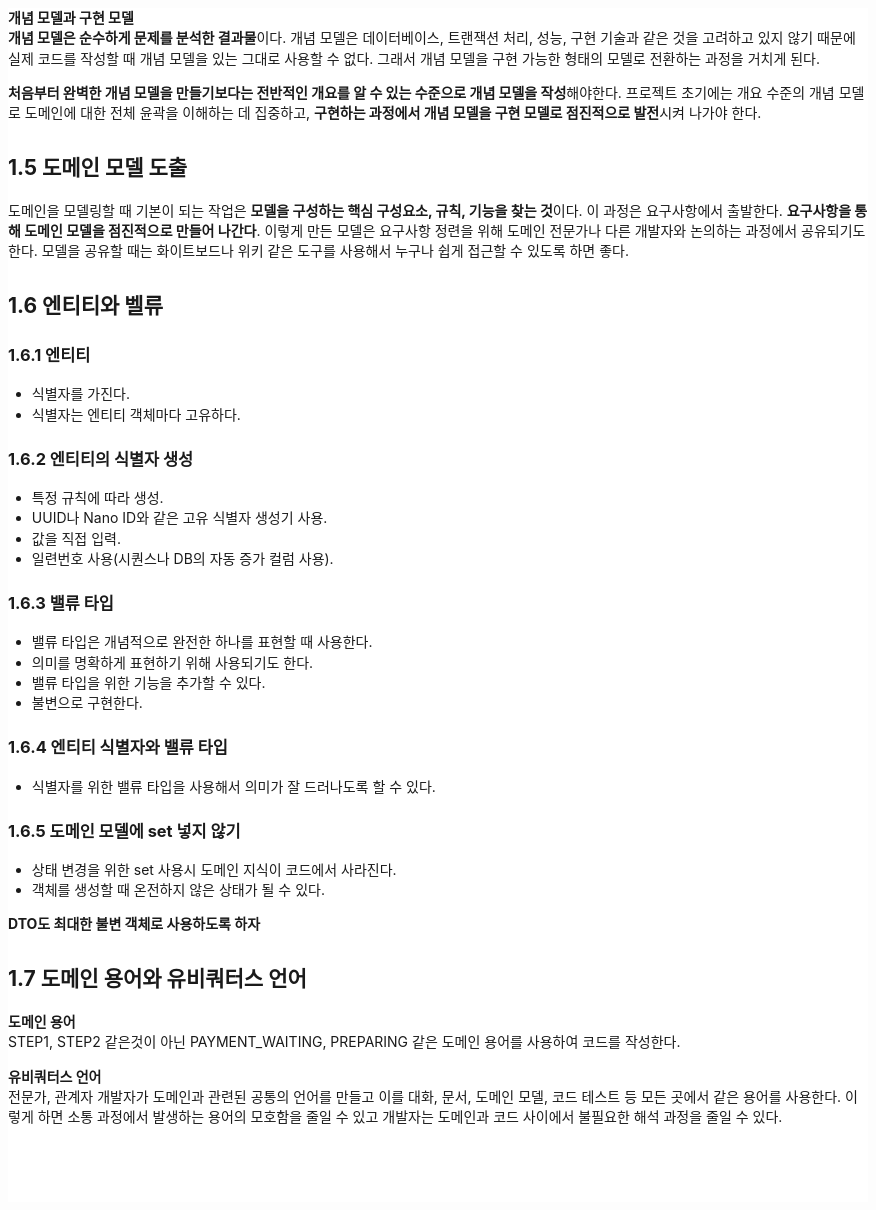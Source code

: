 **개념 모델과 구현 모델**  
**개념 모델은 순수하게 문제를 분석한 결과물**이다. 개념 모델은 데이터베이스, 트랜잭션 처리, 성능, 구현 기술과 같은 것을 고려하고 있지 않기 때문에 실제 코드를 작성할 때 개념 모델을 있는 그대로 사용할 수 없다. 그래서 개념 모델을 구현 가능한 형태의 모델로 전환하는 과정을 거치게 된다.

**처음부터 완벽한 개념 모델을 만들기보다는 전반적인 개요를 알 수 있는 수준으로 개념 모델을 작성**해야한다. 프로젝트 초기에는 개요 수준의 개념 모델로 도메인에 대한 전체 윤곽을 이해하는 데 집중하고, **구현하는 과정에서 개념 모델을 구현 모델로 점진적으로 발전**시켜 나가야 한다.


## 1.5 도메인 모델 도출
도메인을 모델링할 때 기본이 되는 작업은 **모델을 구성하는 핵심 구성요소, 규칙, 기능을 찾는 것**이다. 이 과정은 요구사항에서 출발한다. **요구사항을 통해 도메인 모델을 점진적으로 만들어 나간다**. 이렇게 만든 모델은 요구사항 정련을 위해 도메인 전문가나 다른 개발자와 논의하는 과정에서 공유되기도 한다. 모델을 공유할 때는 화이트보드나 위키 같은 도구를 사용해서 누구나 쉽게 접근할 수 있도록 하면 좋다.


## 1.6 엔티티와 벨류
### 1.6.1 엔티티
- 식별자를 가진다.
- 식별자는 엔티티 객체마다 고유하다.

### 1.6.2 엔티티의 식별자 생성
- 특정 규칙에 따라 생성.
- UUID나 Nano ID와 같은 고유 식별자 생성기 사용.
- 값을 직접 입력.
- 일련번호 사용(시퀀스나 DB의 자동 증가 컬럼 사용).

### 1.6.3 밸류 타입
- 밸류 타입은 개념적으로 완전한 하나를 표현할 때 사용한다.
- 의미를 명확하게 표현하기 위해 사용되기도 한다.
- 밸류 타입을 위한 기능을 추가할 수 있다.
- 불변으로 구현한다.

### 1.6.4 엔티티 식별자와 밸류 타입
- 식별자를 위한 밸류 타입을 사용해서 의미가 잘 드러나도록 할 수 있다.

### 1.6.5 도메인 모델에 set 넣지 않기
- 상태 변경을 위한 set 사용시 도메인 지식이 코드에서 사라진다.
- 객체를 생성할 때 온전하지 않은 상태가 될 수 있다. 

**DTO도 최대한 불변 객체로 사용하도록 하자**

## 1.7 도메인 용어와 유비쿼터스 언어
**도메인 용어**  
STEP1, STEP2 같은것이 아닌 PAYMENT_WAITING, PREPARING 같은 도메인 용어를 사용하여 코드를 작성한다.

**유비쿼터스 언어**  
전문가, 관계자 개발자가 도메인과 관련된 공통의 언어를 만들고 이를 대화, 문서, 도메인 모델, 코드 테스트 등 모든 곳에서 같은 용어를 사용한다. 이렇게 하면 소통 과정에서 발생하는 용어의 모호함을 줄일 수 있고 개발자는 도메인과 코드 사이에서 불필요한 해석 과정을 줄일 수 있다.

<br/>
<br/>
<br/>

